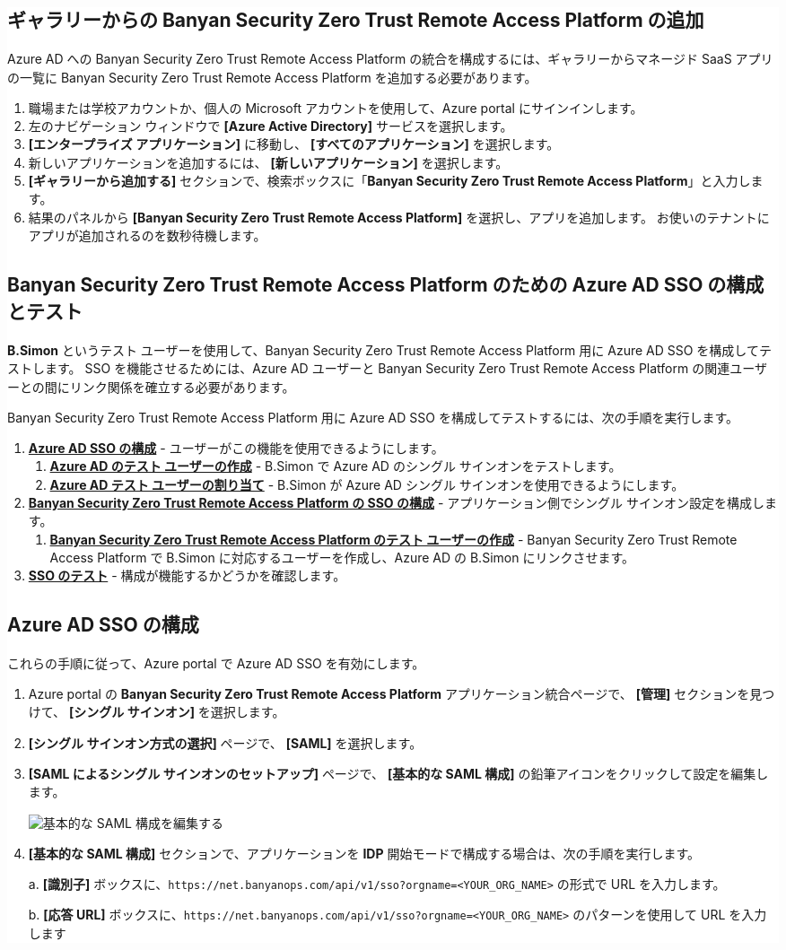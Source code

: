 ## <a name="add-banyan-security-zero-trust-remote-access-platform-from-the-gallery"></a>ギャラリーからの Banyan Security Zero Trust Remote Access Platform の追加

Azure AD への Banyan Security Zero Trust Remote Access Platform の統合を構成するには、ギャラリーからマネージド SaaS アプリの一覧に Banyan Security Zero Trust Remote Access Platform を追加する必要があります。

1. 職場または学校アカウントか、個人の Microsoft アカウントを使用して、Azure portal にサインインします。
1. 左のナビゲーション ウィンドウで **[Azure Active Directory]** サービスを選択します。
1. **[エンタープライズ アプリケーション]** に移動し、 **[すべてのアプリケーション]** を選択します。
1. 新しいアプリケーションを追加するには、 **[新しいアプリケーション]** を選択します。
1. **[ギャラリーから追加する]** セクションで、検索ボックスに「**Banyan Security Zero Trust Remote Access Platform**」と入力します。
1. 結果のパネルから **[Banyan Security Zero Trust Remote Access Platform]** を選択し、アプリを追加します。 お使いのテナントにアプリが追加されるのを数秒待機します。

## <a name="configure-and-test-azure-ad-sso-for-banyan-security-zero-trust-remote-access-platform"></a>Banyan Security Zero Trust Remote Access Platform のための Azure AD SSO の構成とテスト

**B.Simon** というテスト ユーザーを使用して、Banyan Security Zero Trust Remote Access Platform 用に Azure AD SSO を構成してテストします。 SSO を機能させるためには、Azure AD ユーザーと Banyan Security Zero Trust Remote Access Platform の関連ユーザーとの間にリンク関係を確立する必要があります。

Banyan Security Zero Trust Remote Access Platform 用に Azure AD SSO を構成してテストするには、次の手順を実行します。

1. **[Azure AD SSO の構成](#configure-azure-ad-sso)** - ユーザーがこの機能を使用できるようにします。
    1. **[Azure AD のテスト ユーザーの作成](#create-an-azure-ad-test-user)** - B.Simon で Azure AD のシングル サインオンをテストします。
    1. **[Azure AD テスト ユーザーの割り当て](#assign-the-azure-ad-test-user)** - B.Simon が Azure AD シングル サインオンを使用できるようにします。
1. **[Banyan Security Zero Trust Remote Access Platform の SSO の構成](#configure-banyan-security-zero-trust-remote-access-platform-sso)** - アプリケーション側でシングル サインオン設定を構成します。
    1. **[Banyan Security Zero Trust Remote Access Platform のテスト ユーザーの作成](#create-banyan-security-zero-trust-remote-access-platform-test-user)** - Banyan Security Zero Trust Remote Access Platform で B.Simon に対応するユーザーを作成し、Azure AD の B.Simon にリンクさせます。
1. **[SSO のテスト](#test-sso)** - 構成が機能するかどうかを確認します。

## <a name="configure-azure-ad-sso"></a>Azure AD SSO の構成

これらの手順に従って、Azure portal で Azure AD SSO を有効にします。

1. Azure portal の **Banyan Security Zero Trust Remote Access Platform** アプリケーション統合ページで、 **[管理]** セクションを見つけて、 **[シングル サインオン]** を選択します。
1. **[シングル サインオン方式の選択]** ページで、 **[SAML]** を選択します。
1. **[SAML によるシングル サインオンのセットアップ]** ページで、 **[基本的な SAML 構成]** の鉛筆アイコンをクリックして設定を編集します。

   ![基本的な SAML 構成を編集する](common/edit-urls.png)

1. **[基本的な SAML 構成]** セクションで、アプリケーションを **IDP** 開始モードで構成する場合は、次の手順を実行します。

    a. **[識別子]** ボックスに、`https://net.banyanops.com/api/v1/sso?orgname=<YOUR_ORG_NAME>` の形式で URL を入力します。

    b. **[応答 URL]** ボックスに、`https://net.banyanops.com/api/v1/sso?orgname=<YOUR_ORG_NAME>` のパターンを使用して URL を入力します
